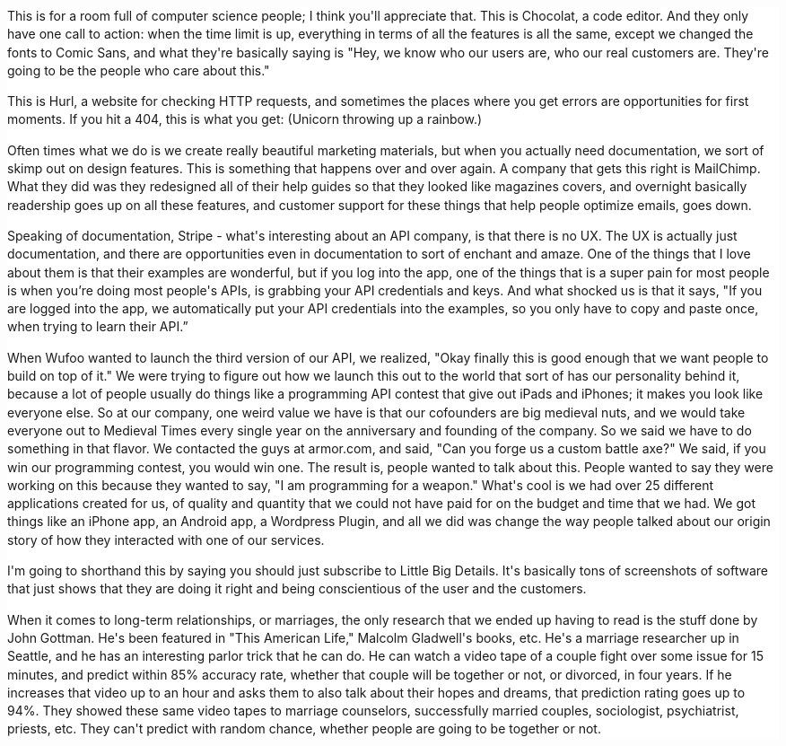This is for a room full of computer science people; I think you'll appreciate that. This is Chocolat, a code editor. And they only have one call to action: when the time limit is up, everything in terms of all the features is all the same, except we changed the fonts to Comic Sans, and what they're basically saying is "Hey, we know who our users are, who our real customers are. They're going to be the people who care about this."

This is Hurl, a website for checking HTTP requests, and sometimes the places where you get errors are opportunities for first moments. If you hit a 404, this is what you get: (Unicorn throwing up a rainbow.)

Often times what we do is we create really beautiful marketing materials, but when you actually need documentation, we sort of skimp out on design features. This is something that happens over and over again. A company that gets this right is MailChimp. What they did was they redesigned all of their help guides so that they looked like magazines covers, and overnight basically readership goes up on all these features, and customer support for these things that help people optimize emails, goes down.

Speaking of documentation, Stripe - what's interesting about an API company, is that there is no UX. The UX is actually just documentation, and there are opportunities even in documentation to sort of enchant and amaze. One of the things that I love about them is that their examples are wonderful, but if you log into the app, one of the things that is a super pain for most people is when you’re doing most people's APIs, is grabbing your API credentials and keys. And what shocked us is that it says, "If you are logged into the app, we automatically put your API credentials into the examples, so you only have to copy and paste once, when trying to learn their API.”

When Wufoo wanted to launch the third version of our API, we realized, "Okay finally this is good enough that we want people to build on top of it." We were trying to figure out how we launch this out to the world that sort of has our personality behind it, because a lot of people usually do things like a programming API contest that give out iPads and iPhones; it makes you look like everyone else. So at our company, one weird value we have is that our cofounders are big medieval nuts, and we would take everyone out to Medieval Times every single year on the anniversary and founding of the company. So we said we have to do something in that flavor. We contacted the guys at armor.com, and said, "Can you forge us a custom battle axe?" We said, if you win our programming contest, you would win one. The result is, people wanted to talk about this. People wanted to say they were working on this because they wanted to say, "I am programming for a weapon." What's cool is we had over 25 different applications created for us, of quality and quantity that we could not have paid for on the budget and time that we had. We got things like an iPhone app, an Android app, a Wordpress Plugin, and all we did was change the way people talked about our origin story of how they interacted with one of our services.

I'm going to shorthand this by saying you should just subscribe to Little Big Details. It's basically tons of screenshots of software that just shows that they are doing it right and being conscientious of the user and the customers.

When it comes to long-term relationships, or marriages, the only research that we ended up having to read is the stuff done by John Gottman. He's been featured in "This American Life," Malcolm Gladwell's books, etc. He's a marriage researcher up in Seattle, and he has an interesting parlor trick that he can do. He can watch a video tape of a couple fight over some issue for 15 minutes, and predict within 85% accuracy rate, whether that couple will be together or not, or divorced, in four years. If he increases that video up to an hour and asks them to also talk about their hopes and dreams, that prediction rating goes up to 94%. They showed these same video tapes to marriage counselors, successfully married couples, sociologist, psychiatrist, priests, etc. They can't predict with random chance, whether people are going to be together or not.
